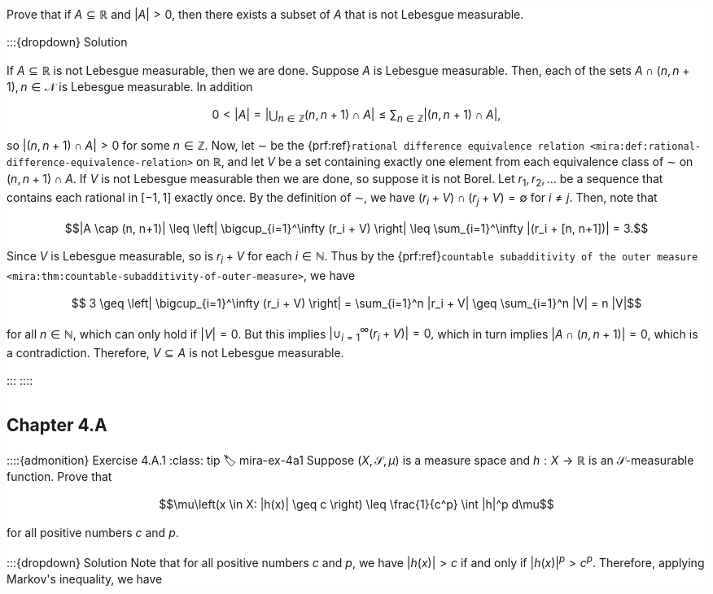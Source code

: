 Prove that if $A \subseteq \mathbb{R}$ and $|A| > 0,$ then there exists a subset of $A$ that is not Lebesgue measurable.

:::{dropdown} Solution

If $A \subseteq \mathbb{R}$ is not Lebesgue measurable, then we are done.
Suppose $A$ is Lebesgue measurable.
Then, each of the sets $A \cap (n, n+1), n \in \mathcal{N}$ is Lebesgue measurable.
In addition

$$0 < |A| = |\bigcup_{n \in \mathbb{Z}} (n, n+1) \cap A| \leq \sum_{n \in \mathbb{Z}} |(n, n+1) \cap A|,$$

so $|(n, n+1) \cap A| > 0$ for some $n \in \mathbb{Z}.$
Now, let $\sim$ be the {prf:ref}`rational difference equivalence relation <mira:def:rational-difference-equivalence-relation>` on $\mathbb{R},$ and let $V$ be a set containing exactly one element from each equivalence class of $\sim$ on $(n, n+1) \cap A.$
If $V$ is not Lebesgue measurable then we are done, so suppose it is not Borel.
Let $r_1, r_2, \dots$ be a sequence that contains each rational in $[-1, 1]$ exactly once.
By the definition of $\sim,$ we have $(r_i + V) \cap (r_j + V) = \emptyset$ for $i \neq j.$
Then, note that

$$|A \cap (n, n+1)| \leq \left| \bigcup_{i=1}^\infty (r_i + V) \right| \leq \sum_{i=1}^\infty |(r_i + [n, n+1])| = 3.$$

Since $V$ is Lebesgue measurable, so is $r_i + V$ for each $i \in \mathbb{N}.$
Thus by the {prf:ref}`countable subadditivity of the outer measure <mira:thm:countable-subadditivity-of-outer-measure>`, we have

$$ 3 \geq \left| \bigcup_{i=1}^\infty (r_i + V) \right| = \sum_{i=1}^n |r_i + V| \geq \sum_{i=1}^n |V| = n |V|$$

for all $n \in \mathbb{N},$ which can only hold if $|V| = 0.$
But this implies $|\cup_{i=1}^\infty (r_i + V)| = 0,$ which in turn implies $|A \cap (n, n+1)| = 0,$ which is a contradiction.
Therefore, $V \subseteq A$ is not Lebesgue measurable.

:::
::::



## Chapter 4.A

::::{admonition} Exercise 4.A.1
:class: tip
:label: mira-ex-4a1
Suppose $(X, \mathcal{S}, \mu)$ is a measure space and $h: X \to \mathbb{R}$ is an $\mathcal{S}$-measurable function.
Prove that

$$\mu\left(x \in X: |h(x)| \geq c \right) \leq \frac{1}{c^p} \int |h|^p d\mu$$

for all positive numbers $c$ and $p.$

:::{dropdown} Solution
Note that for all positive numbers $c$ and $p,$ we have $|h(x)| > c$ if and only if $|h(x)|^p > c^p.$
Therefore, applying Markov's inequality, we have
